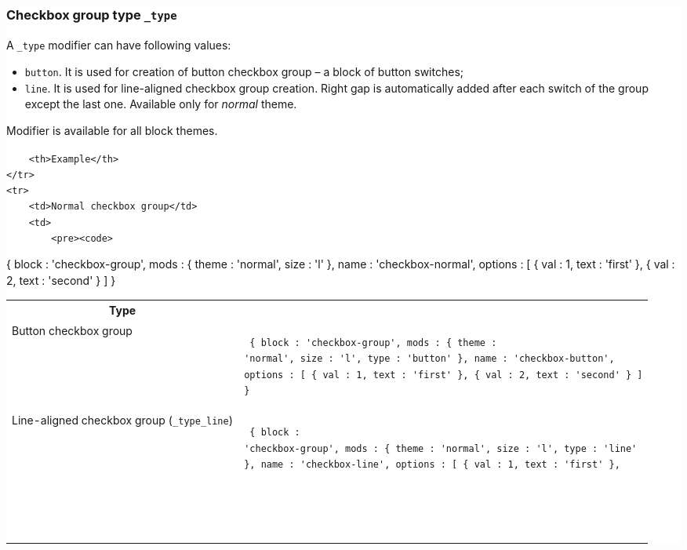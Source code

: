 
### Checkbox group type `_type`

A `_type` modifier can have following values:

* `button`. It is used for creation of button checkbox group – a block of button switches;
* `line`. It is used for line-aligned checkbox group creation. Right gap is automatically added after each switch of the group except the last one. Available only for *normal* theme.

Modifier is available for all block themes.

<table>
    <tr>
        <th>Type</th>

        <th>Example</th>
    </tr>
    <tr>
        <td>Normal checkbox group</td>
        <td>
            <pre><code>
{
    block : 'checkbox-group',
    mods : { theme : 'normal', size : 'l' },
    name : 'checkbox-normal',
    options : [
        { val : 1, text : 'first' },
        { val : 2, text : 'second' }
    ]
}
            </code></pre>
        </td>
    <tr>
        <td>Button checkbox group</td>
        <td>
            <pre><code>
{
    block : 'checkbox-group',
    mods : { 
        theme : 'normal', 
        size : 'l', 
        type : 'button' 
    },
    name : 'checkbox-button',
    options : [
        { val : 1, text : 'first' },
        { val : 2, text : 'second' }
    ]
}
            </code></pre>
        </td>
    </tr>
    <tr>
        <td>Line-aligned checkbox group (<code>_type_line</code>)</td>
        <td>
            <pre><code>
{
    block : 'checkbox-group',
    mods : { 
        theme : 'normal', 
        size : 'l', 
        type : 'line' 
    },
    name : 'checkbox-line',
    options : [
        { val : 1, text : 'first' },